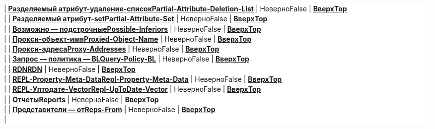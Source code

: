 | [<span data-ttu-id="d6e5b-412">**Разделяемый атрибут-удаление-список**</span><span class="sxs-lookup"><span data-stu-id="d6e5b-412">**Partial-Attribute-Deletion-List**</span></span>](a-partialattributedeletionlist.md)                    | <span data-ttu-id="d6e5b-413">Неверно</span><span class="sxs-lookup"><span data-stu-id="d6e5b-413">False</span></span>     | [<span data-ttu-id="d6e5b-414">**Вверх**</span><span class="sxs-lookup"><span data-stu-id="d6e5b-414">**Top**</span></span>](c-top.md)<br/>             |
| [<span data-ttu-id="d6e5b-415">**Разделяемый атрибут-set**</span><span class="sxs-lookup"><span data-stu-id="d6e5b-415">**Partial-Attribute-Set**</span></span>](a-partialattributeset.md)                                       | <span data-ttu-id="d6e5b-416">Неверно</span><span class="sxs-lookup"><span data-stu-id="d6e5b-416">False</span></span>     | [<span data-ttu-id="d6e5b-417">**Вверх**</span><span class="sxs-lookup"><span data-stu-id="d6e5b-417">**Top**</span></span>](c-top.md)<br/>             |
| [<span data-ttu-id="d6e5b-418">**Возможно — подстрочные**</span><span class="sxs-lookup"><span data-stu-id="d6e5b-418">**Possible-Inferiors**</span></span>](a-possibleinferiors.md)                                            | <span data-ttu-id="d6e5b-419">Неверно</span><span class="sxs-lookup"><span data-stu-id="d6e5b-419">False</span></span>     | [<span data-ttu-id="d6e5b-420">**Вверх**</span><span class="sxs-lookup"><span data-stu-id="d6e5b-420">**Top**</span></span>](c-top.md)<br/>             |
| [<span data-ttu-id="d6e5b-421">**Прокси-объект-имя**</span><span class="sxs-lookup"><span data-stu-id="d6e5b-421">**Proxied-Object-Name**</span></span>](a-proxiedobjectname.md)                                           | <span data-ttu-id="d6e5b-422">Неверно</span><span class="sxs-lookup"><span data-stu-id="d6e5b-422">False</span></span>     | [<span data-ttu-id="d6e5b-423">**Вверх**</span><span class="sxs-lookup"><span data-stu-id="d6e5b-423">**Top**</span></span>](c-top.md)<br/>             |
| [<span data-ttu-id="d6e5b-424">**Прокси-адреса**</span><span class="sxs-lookup"><span data-stu-id="d6e5b-424">**Proxy-Addresses**</span></span>](a-proxyaddresses.md)                                                  | <span data-ttu-id="d6e5b-425">Неверно</span><span class="sxs-lookup"><span data-stu-id="d6e5b-425">False</span></span>     | [<span data-ttu-id="d6e5b-426">**Вверх**</span><span class="sxs-lookup"><span data-stu-id="d6e5b-426">**Top**</span></span>](c-top.md)<br/>             |
| [<span data-ttu-id="d6e5b-427">**Запрос — политика — BL**</span><span class="sxs-lookup"><span data-stu-id="d6e5b-427">**Query-Policy-BL**</span></span>](a-querypolicybl.md)                                                   | <span data-ttu-id="d6e5b-428">Неверно</span><span class="sxs-lookup"><span data-stu-id="d6e5b-428">False</span></span>     | [<span data-ttu-id="d6e5b-429">**Вверх**</span><span class="sxs-lookup"><span data-stu-id="d6e5b-429">**Top**</span></span>](c-top.md)<br/>             |
| [<span data-ttu-id="d6e5b-430">**RDN**</span><span class="sxs-lookup"><span data-stu-id="d6e5b-430">**RDN**</span></span>](a-name.md)                                                                        | <span data-ttu-id="d6e5b-431">Неверно</span><span class="sxs-lookup"><span data-stu-id="d6e5b-431">False</span></span>     | [<span data-ttu-id="d6e5b-432">**Вверх**</span><span class="sxs-lookup"><span data-stu-id="d6e5b-432">**Top**</span></span>](c-top.md)<br/>             |
| [<span data-ttu-id="d6e5b-433">**REPL-Property-Meta-Data**</span><span class="sxs-lookup"><span data-stu-id="d6e5b-433">**Repl-Property-Meta-Data**</span></span>](a-replpropertymetadata.md)                                    | <span data-ttu-id="d6e5b-434">Неверно</span><span class="sxs-lookup"><span data-stu-id="d6e5b-434">False</span></span>     | [<span data-ttu-id="d6e5b-435">**Вверх**</span><span class="sxs-lookup"><span data-stu-id="d6e5b-435">**Top**</span></span>](c-top.md)<br/>             |
| [<span data-ttu-id="d6e5b-436">**REPL-Уптодате-Vector**</span><span class="sxs-lookup"><span data-stu-id="d6e5b-436">**Repl-UpToDate-Vector**</span></span>](a-repluptodatevector.md)                                         | <span data-ttu-id="d6e5b-437">Неверно</span><span class="sxs-lookup"><span data-stu-id="d6e5b-437">False</span></span>     | [<span data-ttu-id="d6e5b-438">**Вверх**</span><span class="sxs-lookup"><span data-stu-id="d6e5b-438">**Top**</span></span>](c-top.md)<br/>             |
| [<span data-ttu-id="d6e5b-439">**Отчеты**</span><span class="sxs-lookup"><span data-stu-id="d6e5b-439">**Reports**</span></span>](a-directreports.md)                                                           | <span data-ttu-id="d6e5b-440">Неверно</span><span class="sxs-lookup"><span data-stu-id="d6e5b-440">False</span></span>     | [<span data-ttu-id="d6e5b-441">**Вверх**</span><span class="sxs-lookup"><span data-stu-id="d6e5b-441">**Top**</span></span>](c-top.md)<br/>             |
| [<span data-ttu-id="d6e5b-442">**Представители — от**</span><span class="sxs-lookup"><span data-stu-id="d6e5b-442">**Reps-From**</span></span>](a-repsfrom.md)                                                              | <span data-ttu-id="d6e5b-443">Неверно</span><span class="sxs-lookup"><span data-stu-id="d6e5b-443">False</span></span>     | [<span data-ttu-id="d6e5b-444">**Вверх**</span><span class="sxs-lookup"><span data-stu-id="d6e5b-444">**Top**</span></span>](c-top.md)<br/>             |